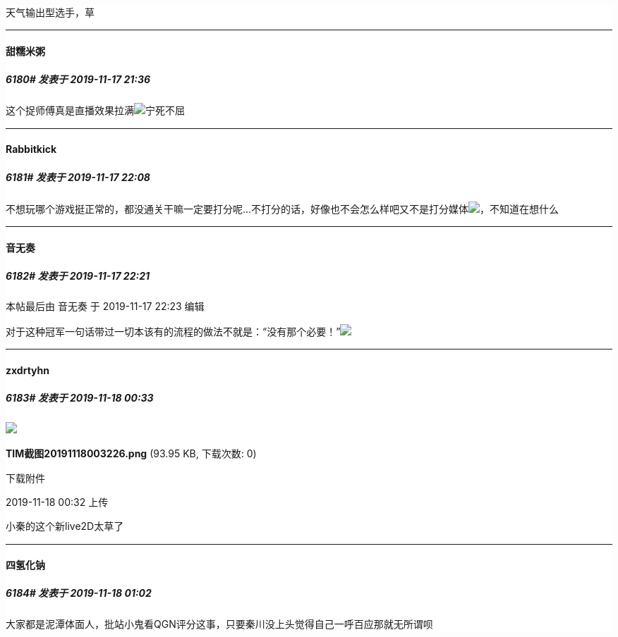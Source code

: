 
天气输出型选手，草


*****

####  甜糯米粥  
##### 6180#       发表于 2019-11-17 21:36


这个捉师傅真是直播效果拉满<img src="https://static.saraba1st.com/image/smiley/face2017/066.png" referrerpolicy="no-referrer">宁死不屈


*****

####  Rabbitkick  
##### 6181#       发表于 2019-11-17 22:08


不想玩哪个游戏挺正常的，都没通关干嘛一定要打分呢...不打分的话，好像也不会怎么样吧又不是打分媒体<img src="https://static.saraba1st.com/image/smiley/face2017/001.png" referrerpolicy="no-referrer">，不知道在想什么


*****

####  音无奏  
##### 6182#       发表于 2019-11-17 22:21


 本帖最后由 音无奏 于 2019-11-17 22:23 编辑 

对于这种冠军一句话带过一切本该有的流程的做法不就是：“没有那个必要！”<img src="https://static.saraba1st.com/image/smiley/face2017/048.png" referrerpolicy="no-referrer">


*****

####  zxdrtyhn  
##### 6183#       发表于 2019-11-18 00:33


<img src="https://img.saraba1st.com/forum/201911/18/003245n4soby9rf0tsb0xe.png" referrerpolicy="no-referrer">


<strong>TIM截图20191118003226.png</strong> (93.95 KB, 下载次数: 0)

下载附件

2019-11-18 00:32 上传


小秦的这个新live2D太草了


*****

####  四氢化钠  
##### 6184#       发表于 2019-11-18 01:02


大家都是泥潭体面人，批站小鬼看QGN评分这事，只要秦川没上头觉得自己一呼百应那就无所谓呗
